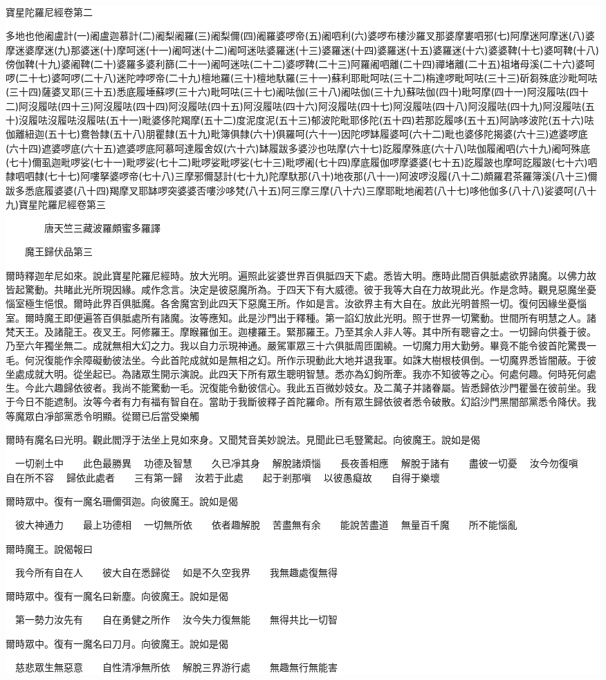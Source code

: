寶星陀羅尼經卷第二

多地也他阇盧計(一)阇盧迦慕計(二)阇梨阇羅(三)阇梨儞(四)阇羅婆啰帝(五)阇呬利(六)婆啰布樓沙羅叉那婆摩婁呬邪(七)阿摩迷阿摩迷(八)婆摩迷婆摩迷(九)那婆迷(十)摩呵迷(十一)阇呵迷(十二)阇呵迷呿婆羅迷(十三)婆羅迷(十四)婆羅迷(十五)婆羅迷(十六)婆婆鞞(十七)婆呵鞞(十八)傍伽鞞(十九)婆阇鞞(二十)婆羅多婆利篩(二十一)阇呵迷呿(二十二)婆啰鞞(二十三)阿羅阇呬離(二十四)禪堵離(二十五)祖堵母溪(二十六)婆呵啰(二十七)婆呵啰(二十八)迷陀哱啰帝(二十九)檀地羅(三十)檀地馱羅(三十一)蘇利耶毗呵呿(三十二)栴達啰毗呵呿(三十三)斫芻殊底沙毗呵呿(三十四)薩婆叉耶(三十五)悉底履埵蘇啰(三十六)毗呵呿(三十七)阇呿伽(三十八)阇呿伽(三十九)蘇呿伽(四十)毗呵摩(四十一)阿沒履呿(四十二)阿沒履呿(四十三)阿沒履呿(四十四)阿沒履呿(四十五)阿沒履呿(四十六)阿沒履呿(四十七)阿沒履呿(四十八)阿沒履呿(四十九)阿沒履呿(五十)沒履呿沒履呿沒履呿(五十一)毗婆侈陀羯摩(五十二)度泥度泥(五十三)郁波陀毗耶侈陀(五十四)若那訖履哆(五十五)阿訥哆波陀(五十六)呿伽離紐迦(五十七)鴦咎隸(五十八)朋瞿隸(五十九)毗簿俱隸(六十)俱羅呵(六十一)因陀啰缽履婆呵(六十二)毗也婆侈陀揭婆(六十三)遮婆啰底(六十四)遮婆啰底(六十五)遮婆啰底阿慕呵達履舍奴(六十六)缽履跋多婆沙也呿摩(六十七)訖履摩殊底(六十八)呿伽履阇呬(六十九)阇呵殊底(七十)儞虱迦毗啰娑(七十一)毗啰娑(七十二)毗啰娑毗啰娑(七十三)毗啰阇(七十四)摩底履伽啰摩婆婆(七十五)訖履跛也摩呵訖履跛(七十六)呬隸呬呬隸(七十七)阿嘍拏婆啰帝(七十八)三摩邪儞瑟計(七十九)陀摩馱那(八十)地夜那(八十一)阿波啰沒履(八十二)頗羅君茶羅簿溪(八十三)儞跋多悉底履婆婆(八十四)羯摩叉耶缽啰突婆婆否嘍沙哆梵(八十五)阿三摩三摩(八十六)三摩耶毗地阇若(八十七)哆他伽多(八十八)娑婆呵(八十九)寶星陀羅尼經卷第三

　　　　唐天竺三藏波羅頗蜜多羅譯


　　魔王歸伏品第三

爾時釋迦牟尼如來。說此寶星陀羅尼經時。放大光明。遍照此娑婆世界百俱胝四天下處。悉皆大明。應時此間百俱胝處欲界諸魔。以佛力故皆起驚動。共睹此光所現因緣。咸作念言。決定是彼惡魔所為。于四天下有大威德。彼于我等大自在力故現此光。作是念時。觀見惡魔坐憂惱室極生悒恨。爾時此界百俱胝魔。各舍魔宮到此四天下惡魔王所。作如是言。汝欲界主有大自在。放此光明普照一切。復何因緣坐憂惱室。爾時魔王即便遍答百俱胝處所有諸魔。汝等應知。此是沙門出于釋種。第一諂幻放此光明。照于世界一切驚動。世間所有明慧之人。諸梵天王。及諸龍王。夜叉王。阿修羅王。摩睺羅伽王。迦樓羅王。緊那羅王。乃至其余人非人等。其中所有聰睿之士。一切歸向供養于彼。乃至六年獨坐無二。成就無相大幻之力。我以自力示現神通。嚴駕軍眾三十六俱胝周匝圍繞。一切魔力用大勤勞。畢竟不能令彼首陀驚畏一毛。何況復能作余障礙動彼法坐。今此首陀成就如是無相之幻。所作示現動此大地并退我軍。如誅大樹根枝俱倒。一切魔界悉皆闇蔽。于彼坐處成就大明。從坐起已。為諸眾生開示演說。此四天下所有眾生聰明智慧。悉亦為幻鉤所牽。我亦不知彼等之心。何處何趣。何時死何處生。今此六趣歸依彼者。我尚不能驚動一毛。況復能令動彼信心。我此五百微妙妓女。及二萬子并諸眷屬。皆悉歸依沙門瞿曇在彼前坐。我于今日不能遮制。汝等今者有力有福有智自在。當助于我斷彼釋子首陀羅命。所有眾生歸依彼者悉令破散。幻諂沙門黑闇部黨悉令降伏。我等魔眾白凈部黨悉令明顯。從爾已后當受樂觸

爾時有魔名曰光明。觀此閻浮于法坐上見如來身。又聞梵音美妙說法。見聞此已毛豎驚起。向彼魔王。說如是偈

　一切剎土中　　此色最勝異
　功德及智慧　　久已凈其身
　解脫諸煩惱　　長夜善相應
　解脫于諸有　　盡彼一切憂
　汝今勿復嗔　　自在所不容
　歸依此處者　　三有第一歸
　汝若于此處　　起于剎那嗔
　以彼愚癡故　　自得于樂壞　

爾時眾中。復有一魔名珊儞弭迦。向彼魔王。說如是偈

　彼大神通力　　最上功德相
　一切無所依　　依者趣解脫
　苦盡無有余　　能說苦盡道
　無量百千魔　　所不能惱亂　

爾時魔王。說偈報曰

　我今所有自在人　　彼大自在悉歸從
　如是不久空我界　　我無趣處復無得　

爾時眾中。復有一魔名曰新塵。向彼魔王。說如是偈

　第一勢力汝先有　　自在勇健之所作
　汝今失力復無能　　無得共比一切智　

爾時眾中。復有一魔名曰刀月。向彼魔王。說如是偈

　慈悲眾生無惡意　　自性清凈無所依
　解脫三界游行處　　無趣無行無能害　
